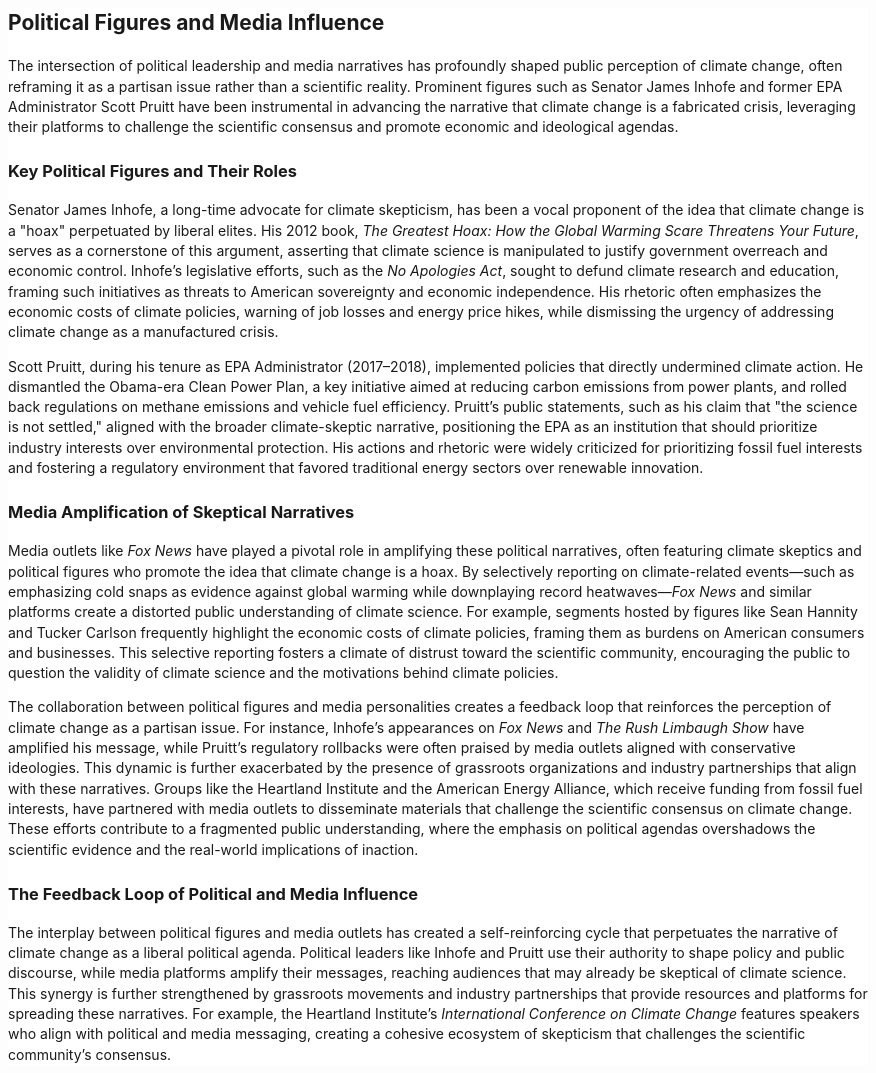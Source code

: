 ## Political Figures and Media Influence

The intersection of political leadership and media narratives has profoundly shaped public perception of climate change, often reframing it as a partisan issue rather than a scientific reality. Prominent figures such as Senator James Inhofe and former EPA Administrator Scott Pruitt have been instrumental in advancing the narrative that climate change is a fabricated crisis, leveraging their platforms to challenge the scientific consensus and promote economic and ideological agendas.

### **Key Political Figures and Their Roles**  
Senator James Inhofe, a long-time advocate for climate skepticism, has been a vocal proponent of the idea that climate change is a "hoax" perpetuated by liberal elites. His 2012 book, *The Greatest Hoax: How the Global Warming Scare Threatens Your Future*, serves as a cornerstone of this argument, asserting that climate science is manipulated to justify government overreach and economic control. Inhofe’s legislative efforts, such as the *No Apologies Act*, sought to defund climate research and education, framing such initiatives as threats to American sovereignty and economic independence. His rhetoric often emphasizes the economic costs of climate policies, warning of job losses and energy price hikes, while dismissing the urgency of addressing climate change as a manufactured crisis.

Scott Pruitt, during his tenure as EPA Administrator (2017–2018), implemented policies that directly undermined climate action. He dismantled the Obama-era Clean Power Plan, a key initiative aimed at reducing carbon emissions from power plants, and rolled back regulations on methane emissions and vehicle fuel efficiency. Pruitt’s public statements, such as his claim that "the science is not settled," aligned with the broader climate-skeptic narrative, positioning the EPA as an institution that should prioritize industry interests over environmental protection. His actions and rhetoric were widely criticized for prioritizing fossil fuel interests and fostering a regulatory environment that favored traditional energy sectors over renewable innovation.

### **Media Amplification of Skeptical Narratives**  
Media outlets like *Fox News* have played a pivotal role in amplifying these political narratives, often featuring climate skeptics and political figures who promote the idea that climate change is a hoax. By selectively reporting on climate-related events—such as emphasizing cold snaps as evidence against global warming while downplaying record heatwaves—*Fox News* and similar platforms create a distorted public understanding of climate science. For example, segments hosted by figures like Sean Hannity and Tucker Carlson frequently highlight the economic costs of climate policies, framing them as burdens on American consumers and businesses. This selective reporting fosters a climate of distrust toward the scientific community, encouraging the public to question the validity of climate science and the motivations behind climate policies.

The collaboration between political figures and media personalities creates a feedback loop that reinforces the perception of climate change as a partisan issue. For instance, Inhofe’s appearances on *Fox News* and *The Rush Limbaugh Show* have amplified his message, while Pruitt’s regulatory rollbacks were often praised by media outlets aligned with conservative ideologies. This dynamic is further exacerbated by the presence of grassroots organizations and industry partnerships that align with these narratives. Groups like the Heartland Institute and the American Energy Alliance, which receive funding from fossil fuel interests, have partnered with media outlets to disseminate materials that challenge the scientific consensus on climate change. These efforts contribute to a fragmented public understanding, where the emphasis on political agendas overshadows the scientific evidence and the real-world implications of inaction.

### **The Feedback Loop of Political and Media Influence**  
The interplay between political figures and media outlets has created a self-reinforcing cycle that perpetuates the narrative of climate change as a liberal political agenda. Political leaders like Inhofe and Pruitt use their authority to shape policy and public discourse, while media platforms amplify their messages, reaching audiences that may already be skeptical of climate science. This synergy is further strengthened by grassroots movements and industry partnerships that provide resources and platforms for spreading these narratives. For example, the Heartland Institute’s *International Conference on Climate Change* features speakers who align with political and media messaging, creating a cohesive ecosystem of skepticism that challenges the scientific community’s consensus.
